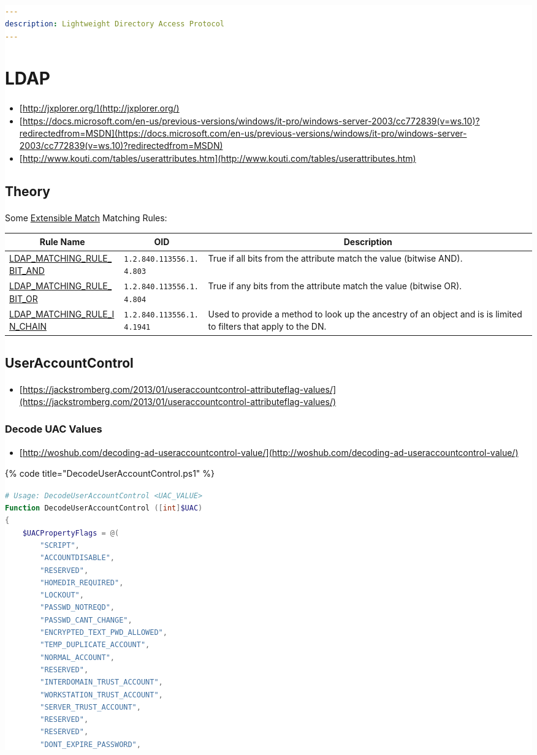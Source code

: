 ```yaml
---
description: Lightweight Directory Access Protocol
---
```


# LDAP

- [http://jxplorer.org/](http://jxplorer.org/)
- [https://docs.microsoft.com/en-us/previous-versions/windows/it-pro/windows-server-2003/cc772839(v=ws.10)?redirectedfrom=MSDN](https://docs.microsoft.com/en-us/previous-versions/windows/it-pro/windows-server-2003/cc772839(v=ws.10)?redirectedfrom=MSDN)
- [http://www.kouti.com/tables/userattributes.htm](http://www.kouti.com/tables/userattributes.htm)




## Theory

Some [Extensible Match](https://ldapwiki.com/wiki/ExtensibleMatch) Matching Rules:

| Rule Name                                                                            | OID                       | Description                                                                                                      |
|--------------------------------------------------------------------------------------|---------------------------|------------------------------------------------------------------------------------------------------------------|
| [LDAP_MATCHING_RULE_BIT_AND](https://ldapwiki.com/wiki/LDAP_MATCHING_RULE_BIT_AND)   | `1.2.840.113556.1.4.803`  | True if all bits from the attribute match the value (bitwise AND).                                               |
| [LDAP_MATCHING_RULE_BIT_OR](https://ldapwiki.com/wiki/LDAP_MATCHING_RULE_BIT_OR)     | `1.2.840.113556.1.4.804`  | True if any bits from the attribute match the value (bitwise OR).                                                |
| [LDAP_MATCHING_RULE_IN_CHAIN](https://ldapwiki.com/wiki/LDAP_MATCHING_RULE_IN_CHAIN) | `1.2.840.113556.1.4.1941` | Used to provide a method to look up the ancestry of an object and is is limited to filters that apply to the DN. |




## UserAccountControl

- [https://jackstromberg.com/2013/01/useraccountcontrol-attributeflag-values/](https://jackstromberg.com/2013/01/useraccountcontrol-attributeflag-values/)



### Decode UAC Values

- [http://woshub.com/decoding-ad-useraccountcontrol-value/](http://woshub.com/decoding-ad-useraccountcontrol-value/)

{% code title="DecodeUserAccountControl.ps1" %}
```powershell
# Usage: DecodeUserAccountControl <UAC_VALUE>
Function DecodeUserAccountControl ([int]$UAC)
{
	$UACPropertyFlags = @(
		"SCRIPT",
		"ACCOUNTDISABLE",
		"RESERVED",
		"HOMEDIR_REQUIRED",
		"LOCKOUT",
		"PASSWD_NOTREQD",
		"PASSWD_CANT_CHANGE",
		"ENCRYPTED_TEXT_PWD_ALLOWED",
		"TEMP_DUPLICATE_ACCOUNT",
		"NORMAL_ACCOUNT",
		"RESERVED",
		"INTERDOMAIN_TRUST_ACCOUNT",
		"WORKSTATION_TRUST_ACCOUNT",
		"SERVER_TRUST_ACCOUNT",
		"RESERVED",
		"RESERVED",
		"DONT_EXPIRE_PASSWORD",
```